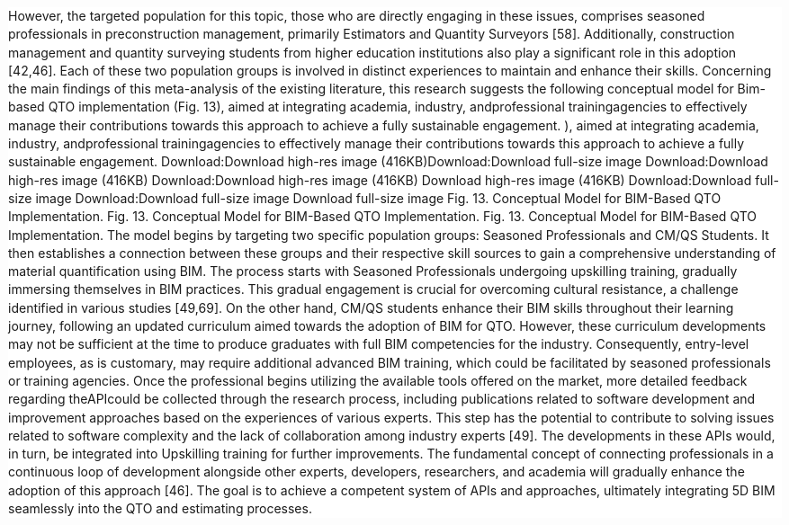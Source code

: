 However, the targeted population for this topic, those who are directly engaging in these issues, comprises seasoned professionals in preconstruction management, primarily Estimators and Quantity Surveyors [58]. Additionally, construction management and quantity surveying students from higher education institutions also play a significant role in this adoption [42,46]. Each of these two population groups is involved in distinct experiences to maintain and enhance their skills. Concerning the main findings of this meta-analysis of the existing literature, this research suggests the following conceptual model for Bim-based QTO implementation (Fig. 13), aimed at integrating academia, industry, andprofessional trainingagencies to effectively manage their contributions towards this approach to achieve a fully sustainable engagement.
), aimed at integrating academia, industry, andprofessional trainingagencies to effectively manage their contributions towards this approach to achieve a fully sustainable engagement.
Download:Download high-res image (416KB)Download:Download full-size image
Download:Download high-res image (416KB)
Download:Download high-res image (416KB)
Download high-res image (416KB)
Download:Download full-size image
Download:Download full-size image
Download full-size image
Fig. 13. Conceptual Model for BIM-Based QTO Implementation.
Fig. 13. Conceptual Model for BIM-Based QTO Implementation.
Fig. 13. Conceptual Model for BIM-Based QTO Implementation.
The model begins by targeting two specific population groups: Seasoned Professionals and CM/QS Students. It then establishes a connection between these groups and their respective skill sources to gain a comprehensive understanding of material quantification using BIM. The process starts with Seasoned Professionals undergoing upskilling training, gradually immersing themselves in BIM practices. This gradual engagement is crucial for overcoming cultural resistance, a challenge identified in various studies [49,69]. On the other hand, CM/QS students enhance their BIM skills throughout their learning journey, following an updated curriculum aimed towards the adoption of BIM for QTO. However, these curriculum developments may not be sufficient at the time to produce graduates with full BIM competencies for the industry. Consequently, entry-level employees, as is customary, may require additional advanced BIM training, which could be facilitated by seasoned professionals or training agencies.
Once the professional begins utilizing the available tools offered on the market, more detailed feedback regarding theAPIcould be collected through the research process, including publications related to software development and improvement approaches based on the experiences of various experts. This step has the potential to contribute to solving issues related to software complexity and the lack of collaboration among industry experts [49]. The developments in these APIs would, in turn, be integrated into Upskilling training for further improvements. The fundamental concept of connecting professionals in a continuous loop of development alongside other experts, developers, researchers, and academia will gradually enhance the adoption of this approach [46]. The goal is to achieve a competent system of APIs and approaches, ultimately integrating 5D BIM seamlessly into the QTO and estimating processes.
